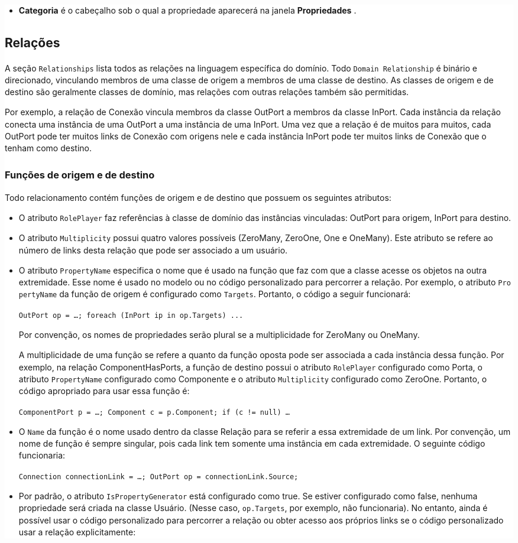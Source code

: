 - **Categoria** é o cabeçalho sob o qual a propriedade aparecerá na janela **Propriedades** .

## <a name="relationships"></a>Relações
 A seção `Relationships` lista todos as relações na linguagem específica do domínio. Todo `Domain Relationship` é binário e direcionado, vinculando membros de uma classe de origem a membros de uma classe de destino. As classes de origem e de destino são geralmente classes de domínio, mas relações com outras relações também são permitidas.

 Por exemplo, a relação de Conexão vincula membros da classe OutPort a membros da classe InPort. Cada instância da relação conecta uma instância de uma OutPort a uma instância de uma InPort. Uma vez que a relação é de muitos para muitos, cada OutPort pode ter muitos links de Conexão com origens nele e cada instância InPort pode ter muitos links de Conexão que o tenham como destino.

### <a name="source-and-target-roles"></a>Funções de origem e de destino
 Todo relacionamento contém funções de origem e de destino que possuem os seguintes atributos:

- O atributo `RolePlayer` faz referências à classe de domínio das instâncias vinculadas: OutPort para origem, InPort para destino.

- O atributo `Multiplicity` possui quatro valores possíveis (ZeroMany, ZeroOne, One e OneMany). Este atributo se refere ao número de links desta relação que pode ser associado a um usuário.

- O atributo `PropertyName` especifica o nome que é usado na função que faz com que a classe acesse os objetos na outra extremidade. Esse nome é usado no modelo ou no código personalizado para percorrer a relação. Por exemplo, o atributo `PropertyName` da função de origem é configurado como `Targets`. Portanto, o código a seguir funcionará:

    ```
    OutPort op = …; foreach (InPort ip in op.Targets) ...
    ```

     Por convenção, os nomes de propriedades serão plural se a multiplicidade for ZeroMany ou OneMany.

     A multiplicidade de uma função se refere a quanto da função oposta pode ser associada a cada instância dessa função. Por exemplo, na relação ComponentHasPorts, a função de destino possui o atributo `RolePlayer` configurado como Porta, o atributo `PropertyName` configurado como Componente e o atributo `Multiplicity` configurado como ZeroOne. Portanto, o código apropriado para usar essa função é:

    ```
    ComponentPort p = …; Component c = p.Component; if (c != null) …
    ```

- O `Name` da função é o nome usado dentro da classe Relação para se referir a essa extremidade de um link. Por convenção, um nome de função é sempre singular, pois cada link tem somente uma instância em cada extremidade. O seguinte código funcionaria:

    ```
    Connection connectionLink = …; OutPort op = connectionLink.Source;
    ```

- Por padrão, o atributo `IsPropertyGenerator` está configurado como true. Se estiver configurado como false, nenhuma propriedade será criada na classe Usuário. (Nesse caso, `op.Targets`, por exemplo, não funcionaria). No entanto, ainda é possível usar o código personalizado para percorrer a relação ou obter acesso aos próprios links se o código personalizado usar a relação explicitamente:
